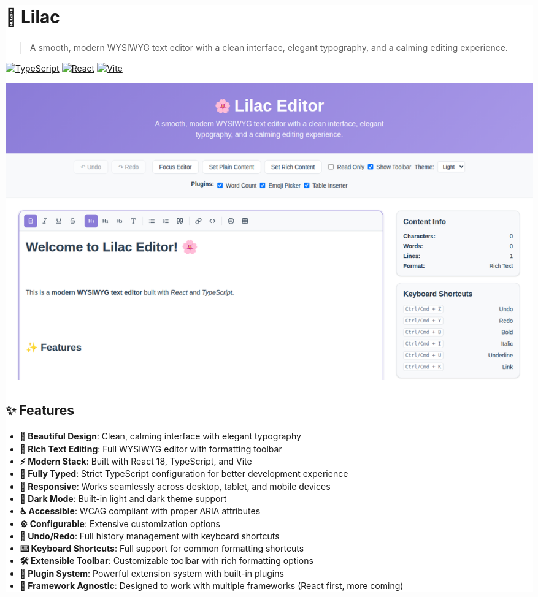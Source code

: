 # 🌸 Lilac

> A smooth, modern WYSIWYG text editor with a clean interface, elegant typography, and a calming editing experience.

[![TypeScript](https://img.shields.io/badge/TypeScript-007ACC?style=for-the-badge&logo=typescript&logoColor=white)](https://www.typescriptlang.org/)
[![React](https://img.shields.io/badge/React-20232A?style=for-the-badge&logo=react&logoColor=61DAFB)](https://reactjs.org/)
[![Vite](https://img.shields.io/badge/Vite-B73BFE?style=for-the-badge&logo=vite&logoColor=FFD62E)](https://vitejs.dev/)

![preview of lilac](https://raw.githubusercontent.com/maifeeulasad/lilac/refs/heads/main/snap/screenshot.png)

## ✨ Features

- **🎨 Beautiful Design**: Clean, calming interface with elegant typography
- **📝 Rich Text Editing**: Full WYSIWYG editor with formatting toolbar
- **⚡ Modern Stack**: Built with React 18, TypeScript, and Vite
- **🔧 Fully Typed**: Strict TypeScript configuration for better development experience
- **📱 Responsive**: Works seamlessly across desktop, tablet, and mobile devices
- **🌙 Dark Mode**: Built-in light and dark theme support
- **♿ Accessible**: WCAG compliant with proper ARIA attributes
- **⚙️ Configurable**: Extensive customization options
- **🔄 Undo/Redo**: Full history management with keyboard shortcuts
- **⌨️ Keyboard Shortcuts**: Full support for common formatting shortcuts
- **🛠️ Extensible Toolbar**: Customizable toolbar with rich formatting options
- **🔌 Plugin System**: Powerful extension system with built-in plugins
- **🎯 Framework Agnostic**: Designed to work with multiple frameworks (React first, more coming)
